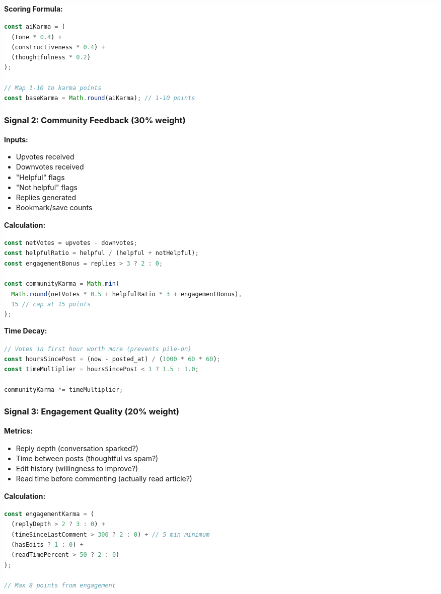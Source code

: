 **Scoring Formula:**
```typescript
const aiKarma = (
  (tone * 0.4) + 
  (constructiveness * 0.4) + 
  (thoughtfulness * 0.2)
);

// Map 1-10 to karma points
const baseKarma = Math.round(aiKarma); // 1-10 points
```

### Signal 2: Community Feedback (30% weight)

**Inputs:**
- Upvotes received
- Downvotes received
- "Helpful" flags
- "Not helpful" flags
- Replies generated
- Bookmark/save counts

**Calculation:**
```typescript
const netVotes = upvotes - downvotes;
const helpfulRatio = helpful / (helpful + notHelpful);
const engagementBonus = replies > 3 ? 2 : 0;

const communityKarma = Math.min(
  Math.round(netVotes * 0.5 + helpfulRatio * 3 + engagementBonus),
  15 // cap at 15 points
);
```

**Time Decay:**
```typescript
// Votes in first hour worth more (prevents pile-on)
const hoursSincePost = (now - posted_at) / (1000 * 60 * 60);
const timeMultiplier = hoursSincePost < 1 ? 1.5 : 1.0;

communityKarma *= timeMultiplier;
```

### Signal 3: Engagement Quality (20% weight)

**Metrics:**
- Reply depth (conversation sparked?)
- Time between posts (thoughtful vs spam?)
- Edit history (willingness to improve?)
- Read time before commenting (actually read article?)

**Calculation:**
```typescript
const engagementKarma = (
  (replyDepth > 2 ? 3 : 0) +
  (timeSinceLastComment > 300 ? 2 : 0) + // 5 min minimum
  (hasEdits ? 1 : 0) +
  (readTimePercent > 50 ? 2 : 0)
);

// Max 8 points from engagement
```
